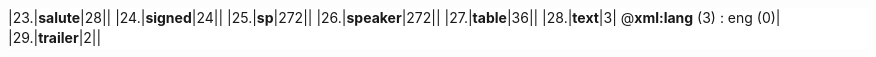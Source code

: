 |23.|__salute__|28||
|24.|__signed__|24||
|25.|__sp__|272||
|26.|__speaker__|272||
|27.|__table__|36||
|28.|__text__|3| @__xml:lang__ (3) : eng (0)|
|29.|__trailer__|2||

